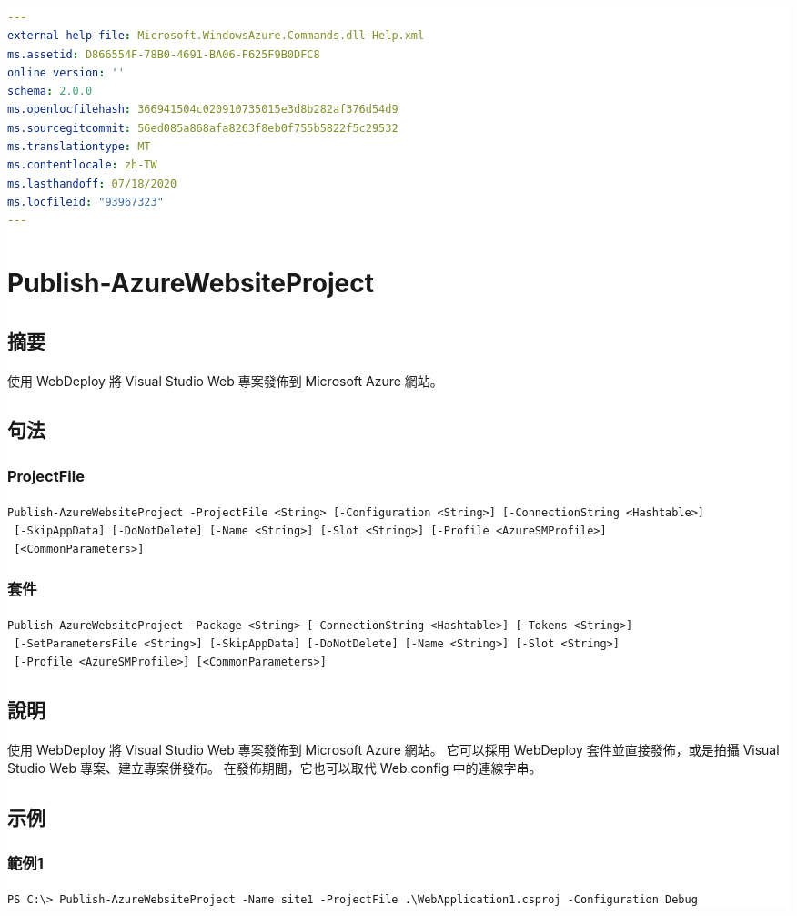 ```yaml
---
external help file: Microsoft.WindowsAzure.Commands.dll-Help.xml
ms.assetid: D866554F-78B0-4691-BA06-F625F9B0DFC8
online version: ''
schema: 2.0.0
ms.openlocfilehash: 366941504c020910735015e3d8b282af376d54d9
ms.sourcegitcommit: 56ed085a868afa8263f8eb0f755b5822f5c29532
ms.translationtype: MT
ms.contentlocale: zh-TW
ms.lasthandoff: 07/18/2020
ms.locfileid: "93967323"
---
```

# Publish-AzureWebsiteProject

## 摘要
使用 WebDeploy 將 Visual Studio Web 專案發佈到 Microsoft Azure 網站。

## 句法

### ProjectFile
```
Publish-AzureWebsiteProject -ProjectFile <String> [-Configuration <String>] [-ConnectionString <Hashtable>]
 [-SkipAppData] [-DoNotDelete] [-Name <String>] [-Slot <String>] [-Profile <AzureSMProfile>]
 [<CommonParameters>]
```

### 套件
```
Publish-AzureWebsiteProject -Package <String> [-ConnectionString <Hashtable>] [-Tokens <String>]
 [-SetParametersFile <String>] [-SkipAppData] [-DoNotDelete] [-Name <String>] [-Slot <String>]
 [-Profile <AzureSMProfile>] [<CommonParameters>]
```

## 說明
使用 WebDeploy 將 Visual Studio Web 專案發佈到 Microsoft Azure 網站。
它可以採用 WebDeploy 套件並直接發佈，或是拍攝 Visual Studio Web 專案、建立專案併發布。
在發佈期間，它也可以取代 Web.config 中的連線字串。

## 示例

### 範例1
```
PS C:\> Publish-AzureWebsiteProject -Name site1 -ProjectFile .\WebApplication1.csproj -Configuration Debug
```
